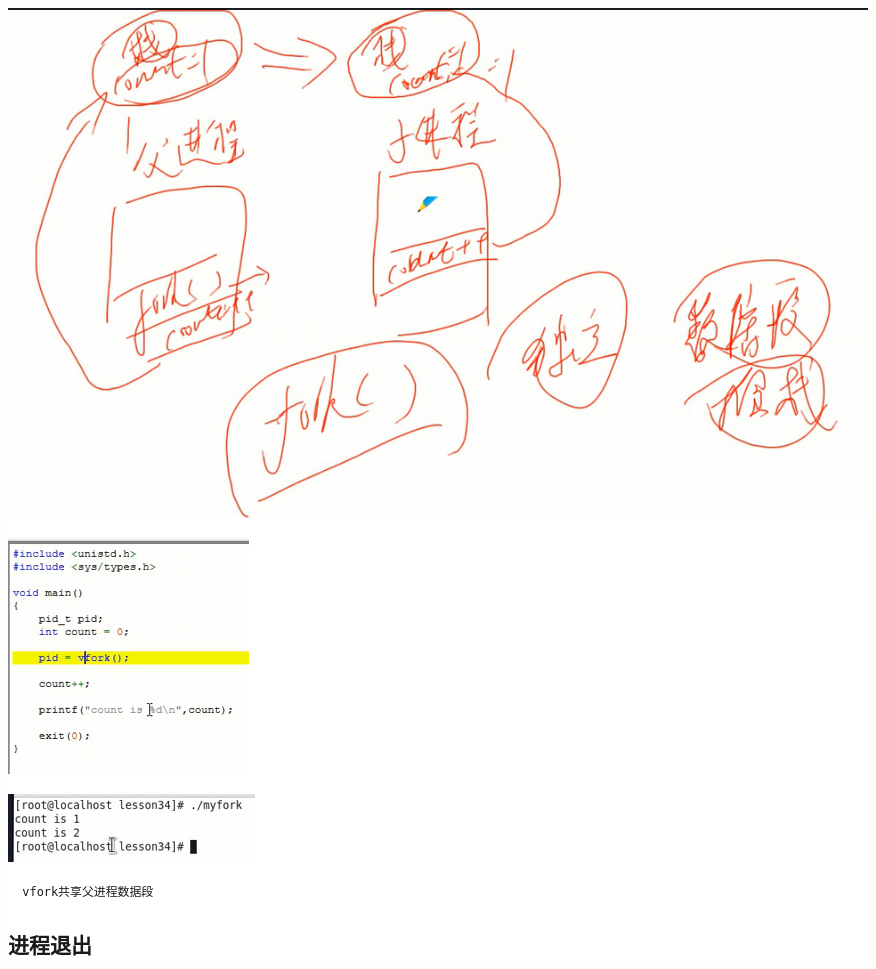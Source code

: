 ![1527812106376.png](image/1527812106376.png)

![1527812115971.png](image/1527812115971.png)

![1527812121275.png](image/1527812121275.png)

      vfork共享父进程数据段

## 进程退出
